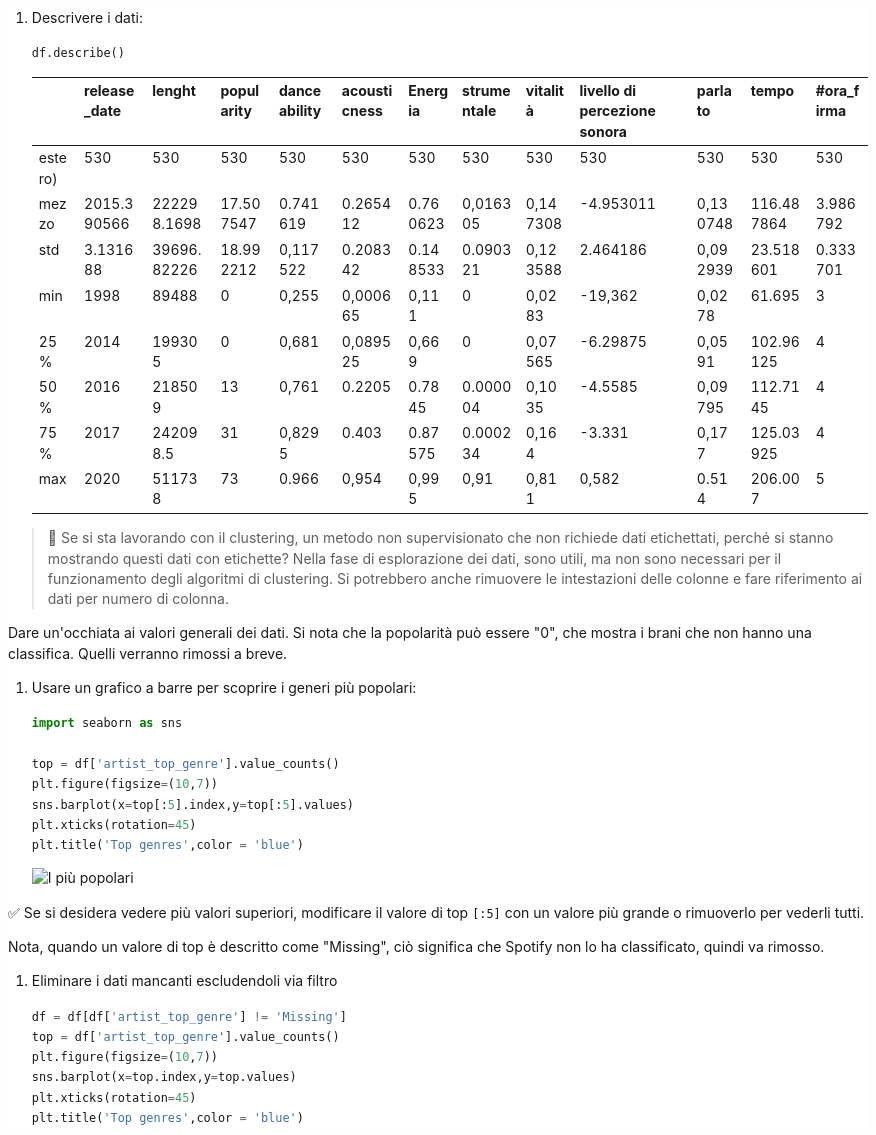 1. Descrivere i dati:

   ```python
   df.describe()
   ```

   |         | release_date | lenght      | popularity | danceability | acousticness | Energia  | strumentale | vitalità | livello di percezione sonora | parlato  | tempo      | #ora_firma |
   | ------- | ------------ | ----------- | ---------- | ------------ | ------------ | -------- | ----------- | -------- | ---------------------------- | -------- | ---------- | ---------- |
   | estero) | 530          | 530         | 530        | 530          | 530          | 530      | 530         | 530      | 530                          | 530      | 530        | 530        |
   | mezzo   | 2015.390566  | 222298.1698 | 17.507547  | 0.741619     | 0.265412     | 0.760623 | 0,016305    | 0,147308 | -4.953011                    | 0,130748 | 116.487864 | 3.986792   |
   | std     | 3.131688     | 39696.82226 | 18.992212  | 0,117522     | 0.208342     | 0.148533 | 0.090321    | 0,123588 | 2.464186                     | 0,092939 | 23.518601  | 0.333701   |
   | min     | 1998         | 89488       | 0          | 0,255        | 0,000665     | 0,111    | 0           | 0,0283   | -19,362                      | 0,0278   | 61.695     | 3          |
   | 25%     | 2014         | 199305      | 0          | 0,681        | 0,089525     | 0,669    | 0           | 0,07565  | -6.29875                     | 0,0591   | 102.96125  | 4          |
   | 50%     | 2016         | 218509      | 13         | 0,761        | 0.2205       | 0.7845   | 0.000004    | 0,1035   | -4.5585                      | 0,09795  | 112.7145   | 4          |
   | 75%     | 2017         | 242098.5    | 31         | 0,8295       | 0.403        | 0.87575  | 0.000234    | 0,164    | -3.331                       | 0,177    | 125.03925  | 4          |
   | max     | 2020         | 511738      | 73         | 0.966        | 0,954        | 0,995    | 0,91        | 0,811    | 0,582                        | 0.514    | 206.007    | 5          |

> 🤔 Se si sta lavorando con il clustering, un metodo non supervisionato che non richiede dati etichettati, perché si stanno mostrando questi dati con etichette? Nella fase di esplorazione dei dati, sono utili, ma non sono necessari per il funzionamento degli algoritmi di clustering. Si potrebbero anche rimuovere le intestazioni delle colonne e fare riferimento ai dati per numero di colonna.

Dare un'occhiata ai valori generali dei dati. Si nota che la popolarità può essere "0", che mostra i brani che non hanno una classifica. Quelli verranno rimossi a breve.

1. Usare un grafico a barre per scoprire i generi più popolari:

   ```python
   import seaborn as sns

   top = df['artist_top_genre'].value_counts()
   plt.figure(figsize=(10,7))
   sns.barplot(x=top[:5].index,y=top[:5].values)
   plt.xticks(rotation=45)
   plt.title('Top genres',color = 'blue')
   ```

   ![I più popolari](../images/popular.png)

✅ Se si desidera vedere più valori superiori, modificare il valore di top `[:5]` con un valore più grande o rimuoverlo per vederli tutti.

Nota, quando un valore di top è descritto come "Missing", ciò significa che Spotify non lo ha classificato, quindi va rimosso.

1. Eliminare i dati mancanti escludendoli via filtro

   ```python
   df = df[df['artist_top_genre'] != 'Missing']
   top = df['artist_top_genre'].value_counts()
   plt.figure(figsize=(10,7))
   sns.barplot(x=top.index,y=top.values)
   plt.xticks(rotation=45)
   plt.title('Top genres',color = 'blue')
   ```
